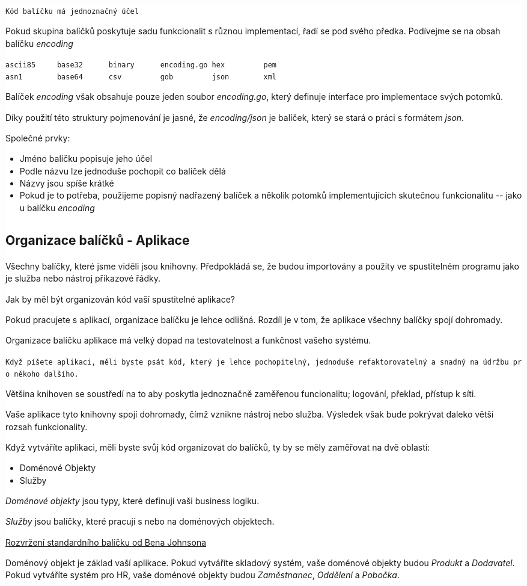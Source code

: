 	Kód balíčku má jednoznačný účel 

Pokud skupina balíčků poskytuje sadu funkcionalit s různou implementací, řadí se pod svého předka. Podívejme se na obsah balíčku *encoding*

	ascii85     base32      binary      encoding.go hex         pem
	asn1        base64      csv         gob         json        xml

Balíček *encoding* však obsahuje pouze jeden soubor *encoding.go*, který definuje interface pro implementace svých potomků.


Díky použití této struktury pojmenování je jasné, že *encoding/json* je balíček, který se stará o práci s formátem *json*. 

Společné prvky:

- Jméno balíčku popisuje jeho účel
- Podle názvu lze jednoduše pochopit co balíček dělá
- Názvy jsou spíše krátké
- Pokud je to potřeba, použijeme popisný nadřazený balíček a několik potomků implementujících skutečnou funkcionalitu -- jako u balíčku *encoding*


## Organizace balíčků - Aplikace

Všechny balíčky, které jsme viděli jsou knihovny. Předpokládá se, že budou importovány a použity ve spustitelném programu jako je služba nebo nástroj příkazové řádky.

Jak by měl být organizován kód vaší spustitelné aplikace?

Pokud pracujete s aplikací, organizace balíčku je lehce odlišná. Rozdíl je v tom, že aplikace všechny balíčky spojí dohromady.

Organizace balíčku aplikace má velký dopad na testovatelnost a funkčnost vašeho systému.

	Když píšete aplikaci, měli byste psát kód, který je lehce pochopitelný, jednoduše refaktorovatelný a snadný na údržbu pro někoho dalšího.

Většina knihoven se soustředí na to aby poskytla jednoznačně zaměřenou funcionalitu; logování, překlad, přístup k síti.

Vaše aplikace tyto knihovny spojí dohromady, čímž vznikne nástroj nebo služba. Výsledek však bude pokrývat daleko větší rozsah funkcionality.  

Když vytváříte aplikaci, měli byste svůj kód organizovat do balíčků, ty by se měly zaměřovat na dvě oblasti:

- Doménové Objekty
- Služby

*Doménové objekty* jsou typy, které definují vaši business logiku.

*Služby* jsou balíčky, které pracují s nebo na doménových objektech.

[Rozvržení standardního balíčku od Bena Johnsona](https://medium.com/@benbjohnson/standard-package-layout-7cdbc8391fc1)

Doménový objekt je základ vaší aplikace. Pokud vytváříte skladový systém, vaše doménové objekty budou *Produkt* a *Dodavatel*. Pokud vytváříte systém pro HR, vaše doménové objekty budou *Zaměstnanec*, *Oddělení* a *Pobočka*.
